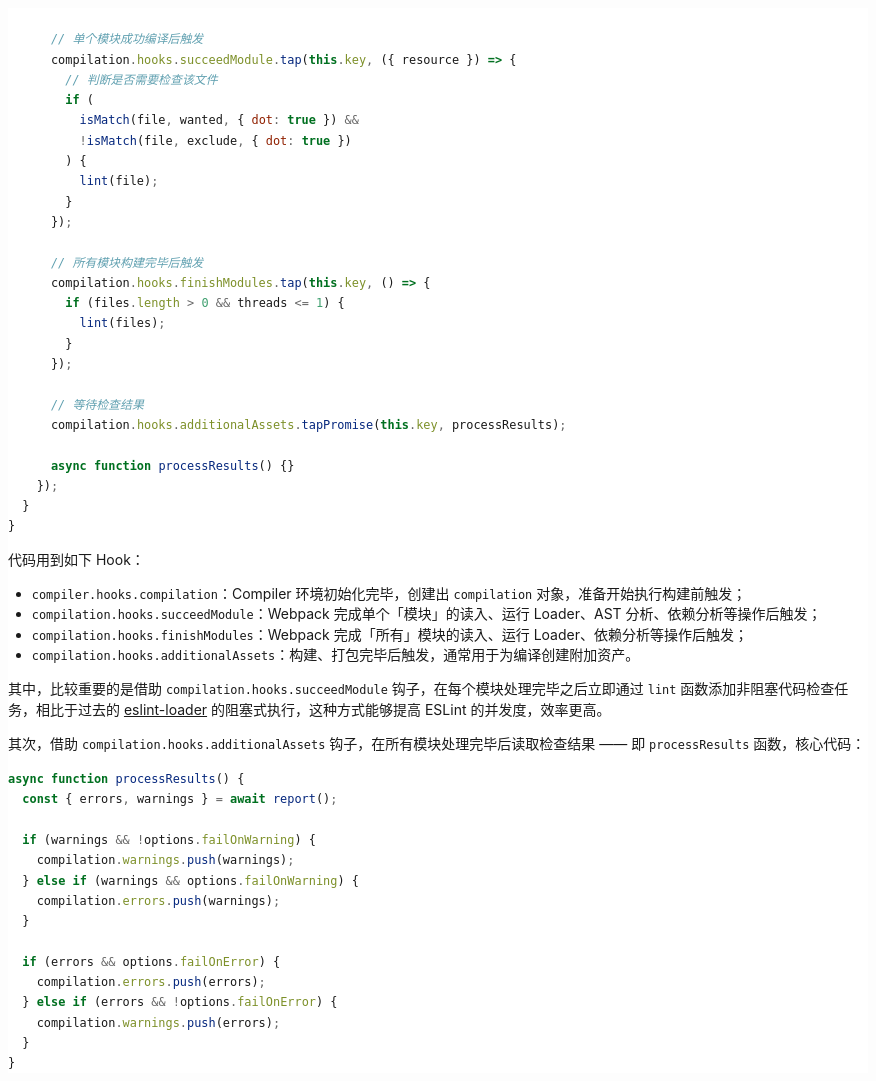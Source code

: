 ```js

      // 单个模块成功编译后触发
      compilation.hooks.succeedModule.tap(this.key, ({ resource }) => {
        // 判断是否需要检查该文件
        if (
          isMatch(file, wanted, { dot: true }) &&
          !isMatch(file, exclude, { dot: true })
        ) {
          lint(file);
        }
      });

      // 所有模块构建完毕后触发
      compilation.hooks.finishModules.tap(this.key, () => {
        if (files.length > 0 && threads <= 1) {
          lint(files);
        }
      });

      // 等待检查结果
      compilation.hooks.additionalAssets.tapPromise(this.key, processResults);

      async function processResults() {}
    });
  }
}
```

代码用到如下 Hook：

- `compiler.hooks.compilation`：Compiler 环境初始化完毕，创建出 `compilation` 对象，准备开始执行构建前触发；
- `compilation.hooks.succeedModule`：Webpack 完成单个「模块」的读入、运行 Loader、AST 分析、依赖分析等操作后触发；
- `compilation.hooks.finishModules`：Webpack 完成「所有」模块的读入、运行 Loader、依赖分析等操作后触发；
- `compilation.hooks.additionalAssets`：构建、打包完毕后触发，通常用于为编译创建附加资产。

其中，比较重要的是借助 `compilation.hooks.succeedModule` 钩子，在每个模块处理完毕之后立即通过 `lint` 函数添加非阻塞代码检查任务，相比于过去的 [eslint-loader](https://www.npmjs.com/package/eslint-loader) 的阻塞式执行，这种方式能够提高 ESLint 的并发度，效率更高。

其次，借助 `compilation.hooks.additionalAssets` 钩子，在所有模块处理完毕后读取检查结果 —— 即 `processResults` 函数，核心代码：

```js
async function processResults() {
  const { errors, warnings } = await report();

  if (warnings && !options.failOnWarning) {
    compilation.warnings.push(warnings);
  } else if (warnings && options.failOnWarning) {
    compilation.errors.push(warnings);
  }

  if (errors && options.failOnError) {
    compilation.errors.push(errors);
  } else if (errors && !options.failOnError) {
    compilation.warnings.push(errors);
  }
}
```
